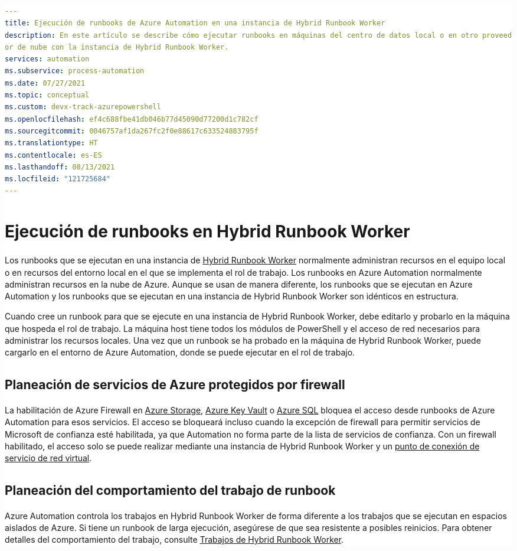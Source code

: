```yaml
---
title: Ejecución de runbooks de Azure Automation en una instancia de Hybrid Runbook Worker
description: En este artículo se describe cómo ejecutar runbooks en máquinas del centro de datos local o en otro proveedor de nube con la instancia de Hybrid Runbook Worker.
services: automation
ms.subservice: process-automation
ms.date: 07/27/2021
ms.topic: conceptual
ms.custom: devx-track-azurepowershell
ms.openlocfilehash: ef4c688fbe41db046b77d45090d77200d1c782cf
ms.sourcegitcommit: 0046757af1da267fc2f0e88617c633524883795f
ms.translationtype: HT
ms.contentlocale: es-ES
ms.lasthandoff: 08/13/2021
ms.locfileid: "121725684"
---
```

# <a name="run-runbooks-on-a-hybrid-runbook-worker"></a>Ejecución de runbooks en Hybrid Runbook Worker

Los runbooks que se ejecutan en una instancia de [Hybrid Runbook Worker](automation-hybrid-runbook-worker.md) normalmente administran recursos en el equipo local o en recursos del entorno local en el que se implementa el rol de trabajo. Los runbooks en Azure Automation normalmente administran recursos en la nube de Azure. Aunque se usan de manera diferente, los runbooks que se ejecutan en Azure Automation y los runbooks que se ejecutan en una instancia de Hybrid Runbook Worker son idénticos en estructura.

Cuando cree un runbook para que se ejecute en una instancia de Hybrid Runbook Worker, debe editarlo y probarlo en la máquina que hospeda el rol de trabajo. La máquina host tiene todos los módulos de PowerShell y el acceso de red necesarios para administrar los recursos locales. Una vez que un runbook se ha probado en la máquina de Hybrid Runbook Worker, puede cargarlo en el entorno de Azure Automation, donde se puede ejecutar en el rol de trabajo.

## <a name="plan-for-azure-services-protected-by-firewall"></a>Planeación de servicios de Azure protegidos por firewall

La habilitación de Azure Firewall en [Azure Storage](../storage/common/storage-network-security.md), [Azure Key Vault](../key-vault/general/network-security.md) o [Azure SQL](../azure-sql/database/firewall-configure.md) bloquea el acceso desde runbooks de Azure Automation para esos servicios. El acceso se bloqueará incluso cuando la excepción de firewall para permitir servicios de Microsoft de confianza esté habilitada, ya que Automation no forma parte de la lista de servicios de confianza. Con un firewall habilitado, el acceso solo se puede realizar mediante una instancia de Hybrid Runbook Worker y un [punto de conexión de servicio de red virtual](../virtual-network/virtual-network-service-endpoints-overview.md).

## <a name="plan-runbook-job-behavior"></a>Planeación del comportamiento del trabajo de runbook

Azure Automation controla los trabajos en Hybrid Runbook Worker de forma diferente a los trabajos que se ejecutan en espacios aislados de Azure. Si tiene un runbook de larga ejecución, asegúrese de que sea resistente a posibles reinicios. Para obtener detalles del comportamiento del trabajo, consulte [Trabajos de Hybrid Runbook Worker](automation-hybrid-runbook-worker.md#hybrid-runbook-worker-jobs).

